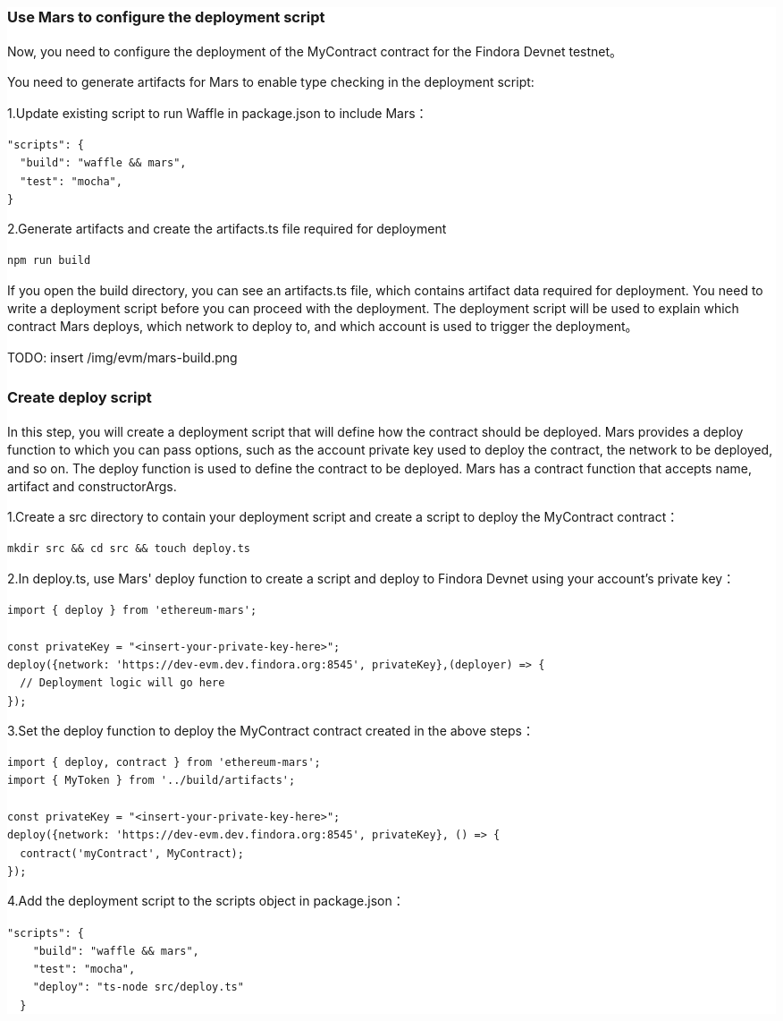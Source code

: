 ### Use Mars to configure the deployment script
Now, you need to configure the deployment of the MyContract contract for the Findora Devnet testnet。

You need to generate artifacts for Mars to enable type checking in the deployment script:

1.Update existing script to run Waffle in package.json to include Mars：
```
"scripts": {
  "build": "waffle && mars",
  "test": "mocha",
}
```

2.Generate artifacts and create the artifacts.ts file required for deployment
```
npm run build
```

If you open the build directory, you can see an artifacts.ts file, which contains artifact data required for deployment. You need to write a deployment script before you can proceed with the deployment. The deployment script will be used to explain which contract Mars deploys, which network to deploy to, and which account is used to trigger the deployment。

TODO: insert /img/evm/mars-build.png

### Create deploy script

In this step, you will create a deployment script that will define how the contract should be deployed. Mars provides a deploy function to which you can pass options, such as the account private key used to deploy the contract, the network to be deployed, and so on. The deploy function is used to define the contract to be deployed. Mars has a contract function that accepts name, artifact and constructorArgs.

1.Create a src directory to contain your deployment script and create a script to deploy the MyContract contract：
```
mkdir src && cd src && touch deploy.ts
```
2.In deploy.ts, use Mars' deploy function to create a script and deploy to Findora Devnet using your account’s private key：
```
import { deploy } from 'ethereum-mars';

const privateKey = "<insert-your-private-key-here>";
deploy({network: 'https://dev-evm.dev.findora.org:8545', privateKey},(deployer) => {
  // Deployment logic will go here
});
```
3.Set the deploy function to deploy the MyContract contract created in the above steps：
```
import { deploy, contract } from 'ethereum-mars';
import { MyToken } from '../build/artifacts';

const privateKey = "<insert-your-private-key-here>";
deploy({network: 'https://dev-evm.dev.findora.org:8545', privateKey}, () => {
  contract('myContract', MyContract);
});
```
4.Add the deployment script to the scripts object in package.json：
```
"scripts": {
    "build": "waffle && mars",
    "test": "mocha",
    "deploy": "ts-node src/deploy.ts"
  }
```